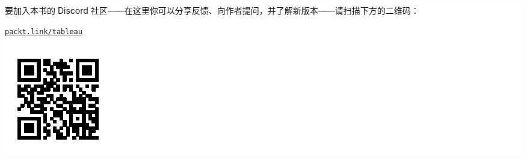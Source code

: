 要加入本书的 Discord 社区——在这里你可以分享反馈、向作者提问，并了解新版本——请扫描下方的二维码：

[`packt.link/tableau`](https://packt.link/tableau)

![](img/QR_Code2044012316175764640.png)
